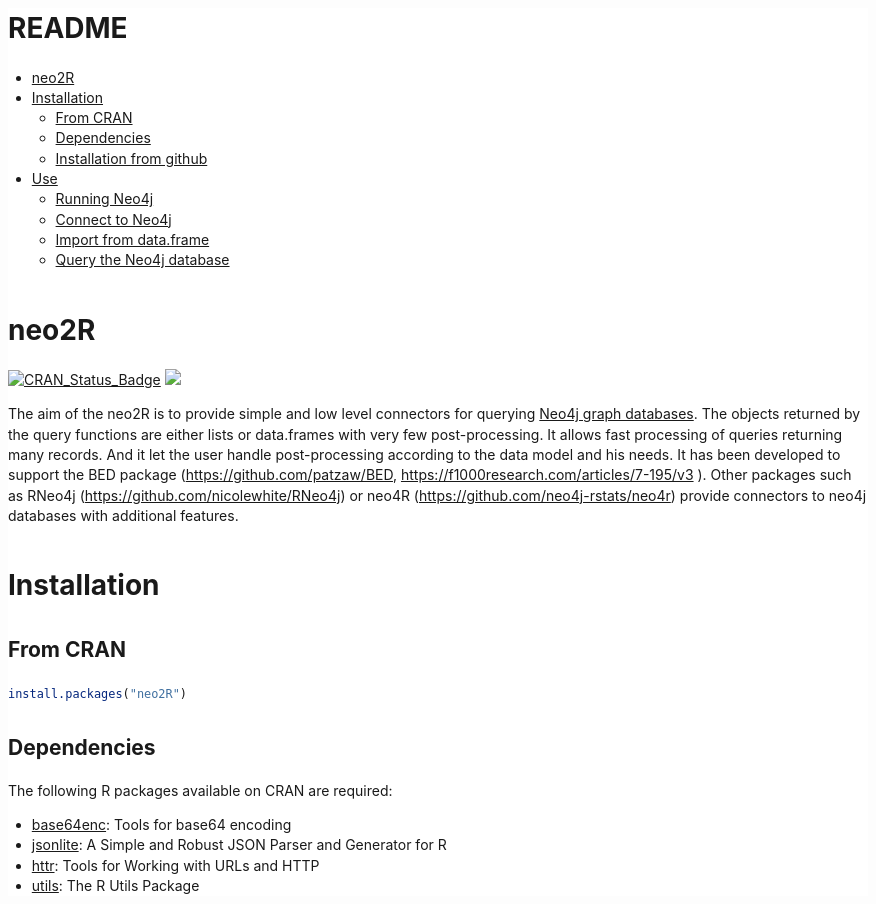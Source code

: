 README
================

- [neo2R](#neo2r)
- [Installation](#installation)
  - [From CRAN](#from-cran)
  - [Dependencies](#dependencies)
  - [Installation from github](#installation-from-github)
- [Use](#use)
  - [Running Neo4j](#running-neo4j)
  - [Connect to Neo4j](#connect-to-neo4j)
  - [Import from data.frame](#import-from-dataframe)
  - [Query the Neo4j database](#query-the-neo4j-database)




# neo2R

[![CRAN_Status_Badge](http://www.r-pkg.org/badges/version/neo2R)](https://cran.r-project.org/package=neo2R)
[![](http://cranlogs.r-pkg.org/badges/neo2R)](https://cran.r-project.org/package=neo2R)

The aim of the neo2R is to provide simple and low level connectors for
querying [Neo4j graph databases](https://neo4j.com/). The objects
returned by the query functions are either lists or data.frames with
very few post-processing. It allows fast processing of queries returning
many records. And it let the user handle post-processing according to
the data model and his needs. It has been developed to support the BED
package (<https://github.com/patzaw/BED>,
<https://f1000research.com/articles/7-195/v3> ). Other packages such as
RNeo4j (<https://github.com/nicolewhite/RNeo4j>) or neo4R
(<https://github.com/neo4j-rstats/neo4r>) provide connectors to neo4j
databases with additional features.




# Installation

## From CRAN

``` r
install.packages("neo2R")
```



## Dependencies

The following R packages available on CRAN are required:

- [base64enc](https://CRAN.R-project.org/package=base64enc): Tools for
  base64 encoding
- [jsonlite](https://CRAN.R-project.org/package=jsonlite): A Simple and
  Robust JSON Parser and Generator for R
- [httr](https://CRAN.R-project.org/package=httr): Tools for Working
  with URLs and HTTP
- [utils](https://CRAN.R-project.org/package=utils): The R Utils Package
